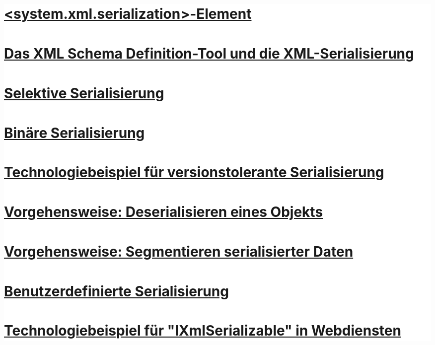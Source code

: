 # [<system.xml.serialization>-Element](system-xml-serialization-element.md)
# [Das XML Schema Definition-Tool und die XML-Serialisierung](the-xml-schema-definition-tool-and-xml-serialization.md)
# [Selektive Serialisierung](selective-serialization.md)
# [Binäre Serialisierung](binary-serialization.md)
# [Technologiebeispiel für versionstolerante Serialisierung](version-tolerant-serialization-technology-sample.md)
# [Vorgehensweise: Deserialisieren eines Objekts](how-to-deserialize-an-object.md)
# [Vorgehensweise: Segmentieren serialisierter Daten](how-to-chunk-serialized-data.md)
# [Benutzerdefinierte Serialisierung](custom-serialization.md)
# [Technologiebeispiel für "IXmlSerializable" in Webdiensten](web-services-ixmlserializable-technology-sample.md)
